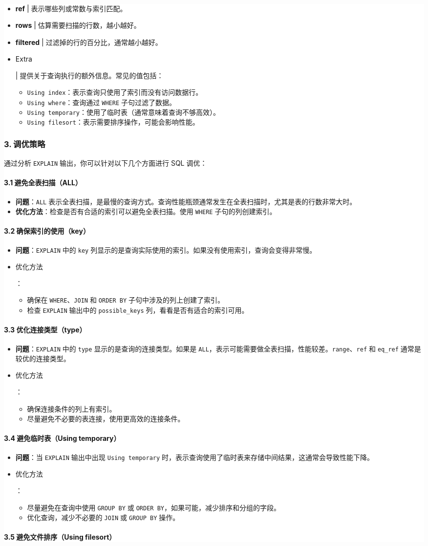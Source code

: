 - **ref** | 表示哪些列或常数与索引匹配。

- **rows** | 估算需要扫描的行数，越小越好。

- **filtered** | 过滤掉的行的百分比，通常越小越好。

- Extra

   | 提供关于查询执行的额外信息。常见的值包括：

  - `Using index`：表示查询只使用了索引而没有访问数据行。
  - `Using where`：查询通过 `WHERE` 子句过滤了数据。
  - `Using temporary`：使用了临时表（通常意味着查询不够高效）。
  - `Using filesort`：表示需要排序操作，可能会影响性能。

### 3. **调优策略**

通过分析 `EXPLAIN` 输出，你可以针对以下几个方面进行 SQL 调优：

#### 3.1 **避免全表扫描（ALL）**

- **问题**：`ALL` 表示全表扫描，是最慢的查询方式。查询性能瓶颈通常发生在全表扫描时，尤其是表的行数非常大时。
- **优化方法**：检查是否有合适的索引可以避免全表扫描。使用 `WHERE` 子句的列创建索引。

#### 3.2 **确保索引的使用（key）**

- **问题**：`EXPLAIN` 中的 `key` 列显示的是查询实际使用的索引。如果没有使用索引，查询会变得非常慢。

- 优化方法

  ：

  - 确保在 `WHERE`、`JOIN` 和 `ORDER BY` 子句中涉及的列上创建了索引。
  - 检查 `EXPLAIN` 输出中的 `possible_keys` 列，看看是否有适合的索引可用。

#### 3.3 **优化连接类型（type）**

- **问题**：`EXPLAIN` 中的 `type` 显示的是查询的连接类型。如果是 `ALL`，表示可能需要做全表扫描，性能较差。`range`、`ref` 和 `eq_ref` 通常是较优的连接类型。

- 优化方法

  ：

  - 确保连接条件的列上有索引。
  - 尽量避免不必要的表连接，使用更高效的连接条件。

#### 3.4 **避免临时表（Using temporary）**

- **问题**：当 `EXPLAIN` 输出中出现 `Using temporary` 时，表示查询使用了临时表来存储中间结果，这通常会导致性能下降。

- 优化方法

  ：

  - 尽量避免在查询中使用 `GROUP BY` 或 `ORDER BY`，如果可能，减少排序和分组的字段。
  - 优化查询，减少不必要的 `JOIN` 或 `GROUP BY` 操作。

#### 3.5 **避免文件排序（Using filesort）**
